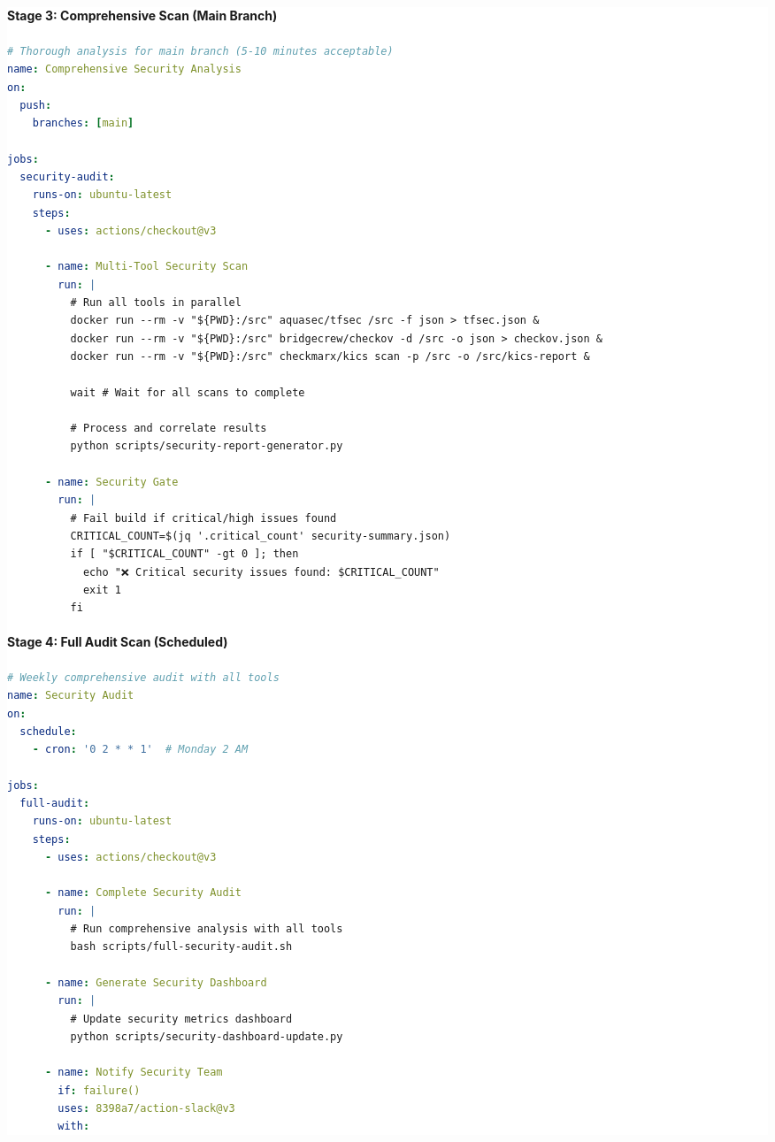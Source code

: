 #### **Stage 3: Comprehensive Scan (Main Branch)**
```yaml
# Thorough analysis for main branch (5-10 minutes acceptable)
name: Comprehensive Security Analysis
on:
  push:
    branches: [main]

jobs:
  security-audit:
    runs-on: ubuntu-latest
    steps:
      - uses: actions/checkout@v3
      
      - name: Multi-Tool Security Scan
        run: |
          # Run all tools in parallel
          docker run --rm -v "${PWD}:/src" aquasec/tfsec /src -f json > tfsec.json &
          docker run --rm -v "${PWD}:/src" bridgecrew/checkov -d /src -o json > checkov.json &
          docker run --rm -v "${PWD}:/src" checkmarx/kics scan -p /src -o /src/kics-report &
          
          wait # Wait for all scans to complete
          
          # Process and correlate results
          python scripts/security-report-generator.py
      
      - name: Security Gate
        run: |
          # Fail build if critical/high issues found
          CRITICAL_COUNT=$(jq '.critical_count' security-summary.json)
          if [ "$CRITICAL_COUNT" -gt 0 ]; then
            echo "❌ Critical security issues found: $CRITICAL_COUNT"
            exit 1
          fi
```

#### **Stage 4: Full Audit Scan (Scheduled)**
```yaml
# Weekly comprehensive audit with all tools
name: Security Audit
on:
  schedule:
    - cron: '0 2 * * 1'  # Monday 2 AM

jobs:
  full-audit:
    runs-on: ubuntu-latest
    steps:
      - uses: actions/checkout@v3
      
      - name: Complete Security Audit
        run: |
          # Run comprehensive analysis with all tools
          bash scripts/full-security-audit.sh
      
      - name: Generate Security Dashboard
        run: |
          # Update security metrics dashboard
          python scripts/security-dashboard-update.py
      
      - name: Notify Security Team
        if: failure()
        uses: 8398a7/action-slack@v3
        with:
```